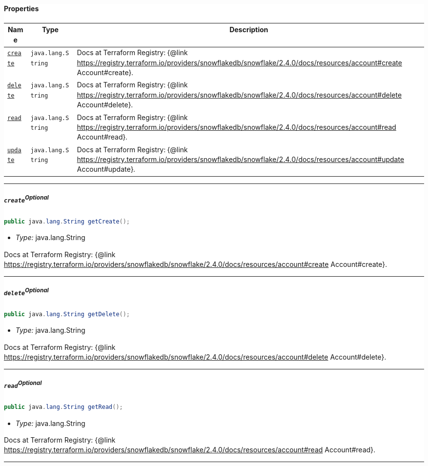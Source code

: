 #### Properties <a name="Properties" id="Properties"></a>

| **Name** | **Type** | **Description** |
| --- | --- | --- |
| <code><a href="#@cdktf/provider-snowflake.account.AccountTimeouts.property.create">create</a></code> | <code>java.lang.String</code> | Docs at Terraform Registry: {@link https://registry.terraform.io/providers/snowflakedb/snowflake/2.4.0/docs/resources/account#create Account#create}. |
| <code><a href="#@cdktf/provider-snowflake.account.AccountTimeouts.property.delete">delete</a></code> | <code>java.lang.String</code> | Docs at Terraform Registry: {@link https://registry.terraform.io/providers/snowflakedb/snowflake/2.4.0/docs/resources/account#delete Account#delete}. |
| <code><a href="#@cdktf/provider-snowflake.account.AccountTimeouts.property.read">read</a></code> | <code>java.lang.String</code> | Docs at Terraform Registry: {@link https://registry.terraform.io/providers/snowflakedb/snowflake/2.4.0/docs/resources/account#read Account#read}. |
| <code><a href="#@cdktf/provider-snowflake.account.AccountTimeouts.property.update">update</a></code> | <code>java.lang.String</code> | Docs at Terraform Registry: {@link https://registry.terraform.io/providers/snowflakedb/snowflake/2.4.0/docs/resources/account#update Account#update}. |

---

##### `create`<sup>Optional</sup> <a name="create" id="@cdktf/provider-snowflake.account.AccountTimeouts.property.create"></a>

```java
public java.lang.String getCreate();
```

- *Type:* java.lang.String

Docs at Terraform Registry: {@link https://registry.terraform.io/providers/snowflakedb/snowflake/2.4.0/docs/resources/account#create Account#create}.

---

##### `delete`<sup>Optional</sup> <a name="delete" id="@cdktf/provider-snowflake.account.AccountTimeouts.property.delete"></a>

```java
public java.lang.String getDelete();
```

- *Type:* java.lang.String

Docs at Terraform Registry: {@link https://registry.terraform.io/providers/snowflakedb/snowflake/2.4.0/docs/resources/account#delete Account#delete}.

---

##### `read`<sup>Optional</sup> <a name="read" id="@cdktf/provider-snowflake.account.AccountTimeouts.property.read"></a>

```java
public java.lang.String getRead();
```

- *Type:* java.lang.String

Docs at Terraform Registry: {@link https://registry.terraform.io/providers/snowflakedb/snowflake/2.4.0/docs/resources/account#read Account#read}.

---
